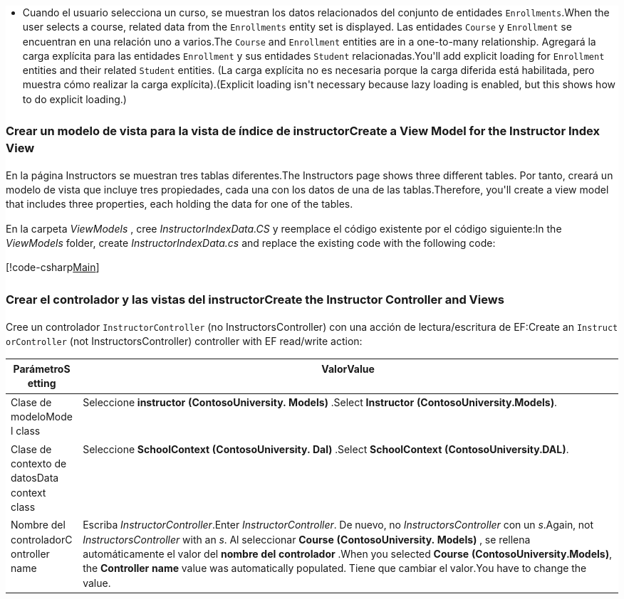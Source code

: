 - <span data-ttu-id="65345-205">Cuando el usuario selecciona un curso, se muestran los datos relacionados del conjunto de entidades `Enrollments`.</span><span class="sxs-lookup"><span data-stu-id="65345-205">When the user selects a course, related data from the `Enrollments` entity set is displayed.</span></span> <span data-ttu-id="65345-206">Las entidades `Course` y `Enrollment` se encuentran en una relación uno a varios.</span><span class="sxs-lookup"><span data-stu-id="65345-206">The `Course` and `Enrollment` entities are in a one-to-many relationship.</span></span> <span data-ttu-id="65345-207">Agregará la carga explícita para las entidades `Enrollment` y sus entidades `Student` relacionadas.</span><span class="sxs-lookup"><span data-stu-id="65345-207">You'll add explicit loading for `Enrollment` entities and their related `Student` entities.</span></span> <span data-ttu-id="65345-208">(La carga explícita no es necesaria porque la carga diferida está habilitada, pero muestra cómo realizar la carga explícita).</span><span class="sxs-lookup"><span data-stu-id="65345-208">(Explicit loading isn't necessary because lazy loading is enabled, but this shows how to do explicit loading.)</span></span>

### <a name="create-a-view-model-for-the-instructor-index-view"></a><span data-ttu-id="65345-209">Crear un modelo de vista para la vista de índice de instructor</span><span class="sxs-lookup"><span data-stu-id="65345-209">Create a View Model for the Instructor Index View</span></span>

<span data-ttu-id="65345-210">En la página Instructors se muestran tres tablas diferentes.</span><span class="sxs-lookup"><span data-stu-id="65345-210">The Instructors page shows three different tables.</span></span> <span data-ttu-id="65345-211">Por tanto, creará un modelo de vista que incluye tres propiedades, cada una con los datos de una de las tablas.</span><span class="sxs-lookup"><span data-stu-id="65345-211">Therefore, you'll create a view model that includes three properties, each holding the data for one of the tables.</span></span>

<span data-ttu-id="65345-212">En la carpeta *ViewModels* , cree *InstructorIndexData.CS* y reemplace el código existente por el código siguiente:</span><span class="sxs-lookup"><span data-stu-id="65345-212">In the *ViewModels* folder, create *InstructorIndexData.cs* and replace the existing code with the following code:</span></span>

[!code-csharp[Main](reading-related-data-with-the-entity-framework-in-an-asp-net-mvc-application/samples/sample5.cs)]

### <a name="create-the-instructor-controller-and-views"></a><span data-ttu-id="65345-213">Crear el controlador y las vistas del instructor</span><span class="sxs-lookup"><span data-stu-id="65345-213">Create the Instructor Controller and Views</span></span>

<span data-ttu-id="65345-214">Cree un controlador `InstructorController` (no InstructorsController) con una acción de lectura/escritura de EF:</span><span class="sxs-lookup"><span data-stu-id="65345-214">Create an `InstructorController` (not InstructorsController) controller with EF read/write action:</span></span>

| <span data-ttu-id="65345-215">Parámetro</span><span class="sxs-lookup"><span data-stu-id="65345-215">Setting</span></span> | <span data-ttu-id="65345-216">Valor</span><span class="sxs-lookup"><span data-stu-id="65345-216">Value</span></span> |
| ------- | ----- |
| <span data-ttu-id="65345-217">Clase de modelo</span><span class="sxs-lookup"><span data-stu-id="65345-217">Model class</span></span> | <span data-ttu-id="65345-218">Seleccione **instructor (ContosoUniversity. Models)** .</span><span class="sxs-lookup"><span data-stu-id="65345-218">Select **Instructor (ContosoUniversity.Models)**.</span></span> |
| <span data-ttu-id="65345-219">Clase de contexto de datos</span><span class="sxs-lookup"><span data-stu-id="65345-219">Data context class</span></span> | <span data-ttu-id="65345-220">Seleccione **SchoolContext (ContosoUniversity. Dal)** .</span><span class="sxs-lookup"><span data-stu-id="65345-220">Select **SchoolContext (ContosoUniversity.DAL)**.</span></span> |
| <span data-ttu-id="65345-221">Nombre del controlador</span><span class="sxs-lookup"><span data-stu-id="65345-221">Controller name</span></span> | <span data-ttu-id="65345-222">Escriba *InstructorController*.</span><span class="sxs-lookup"><span data-stu-id="65345-222">Enter *InstructorController*.</span></span> <span data-ttu-id="65345-223">De nuevo, no *InstructorsController* con un *s*.</span><span class="sxs-lookup"><span data-stu-id="65345-223">Again, not *InstructorsController* with an *s*.</span></span> <span data-ttu-id="65345-224">Al seleccionar **Course (ContosoUniversity. Models)** , se rellena automáticamente el valor del **nombre del controlador** .</span><span class="sxs-lookup"><span data-stu-id="65345-224">When you selected **Course (ContosoUniversity.Models)**, the **Controller name** value was automatically populated.</span></span> <span data-ttu-id="65345-225">Tiene que cambiar el valor.</span><span class="sxs-lookup"><span data-stu-id="65345-225">You have to change the value.</span></span> |
